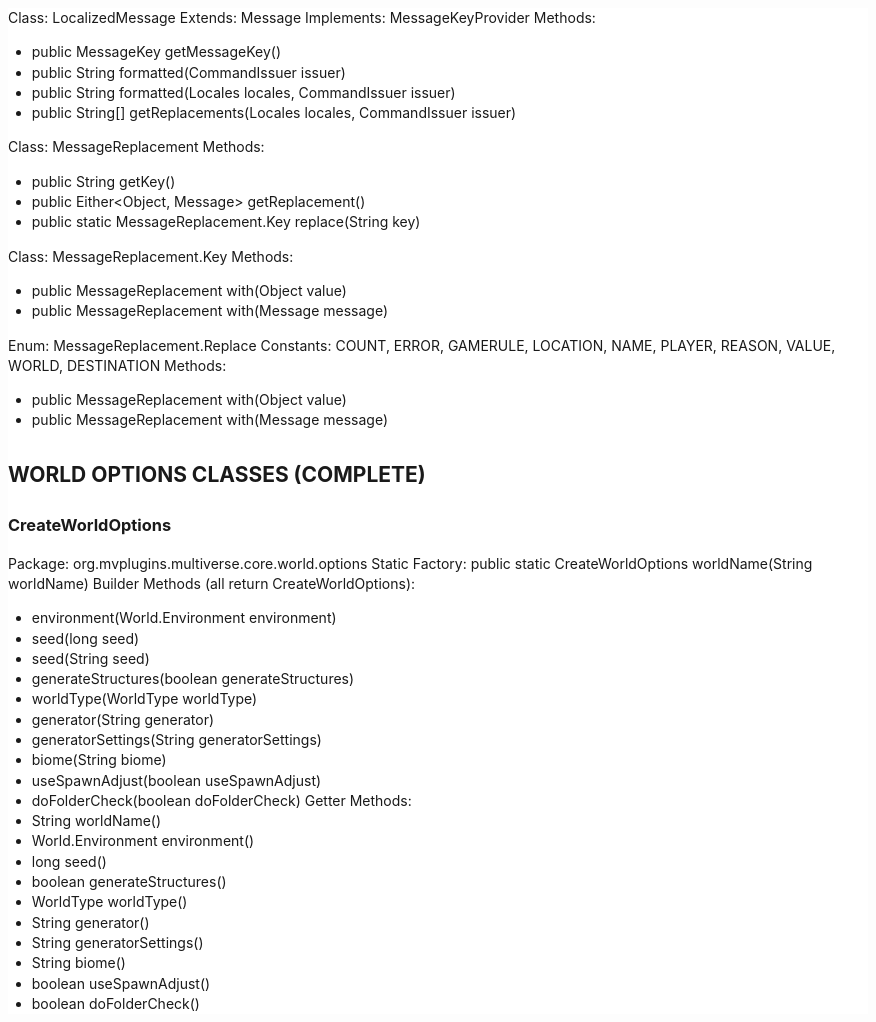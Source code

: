 Class: LocalizedMessage
Extends: Message
Implements: MessageKeyProvider
Methods:
- public MessageKey getMessageKey()
- public String formatted(CommandIssuer issuer)
- public String formatted(Locales locales, CommandIssuer issuer)
- public String[] getReplacements(Locales locales, CommandIssuer issuer)

Class: MessageReplacement
Methods:
- public String getKey()
- public Either<Object, Message> getReplacement()
- public static MessageReplacement.Key replace(String key)

Class: MessageReplacement.Key
Methods:
- public MessageReplacement with(Object value)
- public MessageReplacement with(Message message)

Enum: MessageReplacement.Replace
Constants: COUNT, ERROR, GAMERULE, LOCATION, NAME, PLAYER, REASON, VALUE, WORLD, DESTINATION
Methods:
- public MessageReplacement with(Object value)
- public MessageReplacement with(Message message)

## WORLD OPTIONS CLASSES (COMPLETE)

### CreateWorldOptions
Package: org.mvplugins.multiverse.core.world.options
Static Factory: public static CreateWorldOptions worldName(String worldName)
Builder Methods (all return CreateWorldOptions):
- environment(World.Environment environment)
- seed(long seed)
- seed(String seed)
- generateStructures(boolean generateStructures)
- worldType(WorldType worldType)
- generator(String generator)
- generatorSettings(String generatorSettings)
- biome(String biome)
- useSpawnAdjust(boolean useSpawnAdjust)
- doFolderCheck(boolean doFolderCheck)
Getter Methods:
- String worldName()
- World.Environment environment()
- long seed()
- boolean generateStructures()
- WorldType worldType()
- String generator()
- String generatorSettings()
- String biome()
- boolean useSpawnAdjust()
- boolean doFolderCheck()
